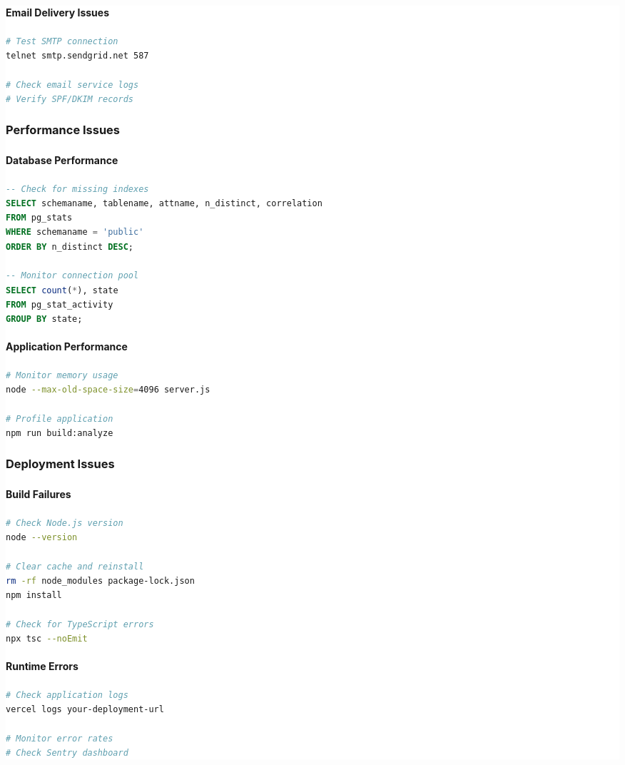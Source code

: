 #### Email Delivery Issues
```bash
# Test SMTP connection
telnet smtp.sendgrid.net 587

# Check email service logs
# Verify SPF/DKIM records
```

### Performance Issues

#### Database Performance
```sql
-- Check for missing indexes
SELECT schemaname, tablename, attname, n_distinct, correlation
FROM pg_stats
WHERE schemaname = 'public'
ORDER BY n_distinct DESC;

-- Monitor connection pool
SELECT count(*), state 
FROM pg_stat_activity 
GROUP BY state;
```

#### Application Performance
```bash
# Monitor memory usage
node --max-old-space-size=4096 server.js

# Profile application
npm run build:analyze
```

### Deployment Issues

#### Build Failures
```bash
# Check Node.js version
node --version

# Clear cache and reinstall
rm -rf node_modules package-lock.json
npm install

# Check for TypeScript errors
npx tsc --noEmit
```

#### Runtime Errors
```bash
# Check application logs
vercel logs your-deployment-url

# Monitor error rates
# Check Sentry dashboard
```
